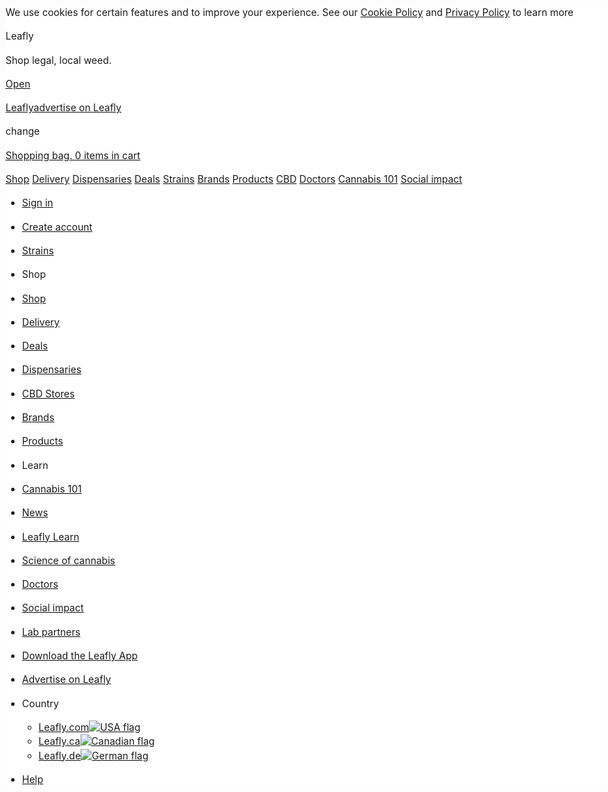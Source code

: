 We use cookies for certain features and to improve your experience. See our [Cookie Policy](https://www.leafly.com/info/privacy-policy#cookies) and [Privacy Policy](https://www.leafly.com/info/privacy-policy) to learn more

Leafly

Shop legal, local weed.

[Open](https://onelink.to/leaflysmartbanner)

[Leafly](https://www.leafly.com/)[advertise on Leafly](https://success.leafly.com/biz?utm_source=site_header&utm_medium=header&utm_campaign=sell_on_leafly&utm_content=SOL)

change

[Shopping bag. 0 items in cart](https://www.leafly.com/bag)

[Shop](https://www.leafly.com/shop) [Delivery](https://www.leafly.com/delivery) [Dispensaries](https://www.leafly.com/dispensaries) [Deals](https://www.leafly.com/deals) [Strains](https://www.leafly.com/strains/lists) [Brands](https://www.leafly.com/brands) [Products](https://www.leafly.com/products) [CBD](https://www.leafly.com/cbd-stores) [Doctors](https://www.leafly.com/medical-marijuana-doctors) [Cannabis 101](https://www.leafly.com/news/cannabis-101) [Social impact](https://www.leafly.com/social-impact)

- [Sign in](https://sso.leafly.com/sign-in?rd=https%3A%2F%2Fwww.leafly.com%2Fstrains%2Fnorthern-lights)
- [Create account](https://sso.leafly.com/sign-up?rd=https%3A%2F%2Fwww.leafly.com%2Fstrains%2Fnorthern-lights)

- [Strains](https://www.leafly.com/strains/lists)

- Shop
- [Shop](https://www.leafly.com/shop)
- [Delivery](https://www.leafly.com/delivery)
- [Deals](https://www.leafly.com/deals)
- [Dispensaries](https://www.leafly.com/dispensaries)
- [CBD Stores](https://www.leafly.com/cbd-stores)
- [Brands](https://www.leafly.com/brands)
- [Products](https://www.leafly.com/products)

- Learn
- [Cannabis 101](https://www.leafly.com/news/cannabis-101)
- [News](https://www.leafly.com/news)
- [Leafly Learn](https://www.leafly.com/learn)
- [Science of cannabis](https://www.leafly.com/learn/beginners-guide-to-cannabis)

- [Doctors](https://www.leafly.com/medical-marijuana-doctors)
- [Social impact](https://www.leafly.com/social-impact)
- [Lab partners](https://success.leafly.com/labs)

- [Download the Leafly App](https://onelink.to/leaflysidebar)

- [Advertise on Leafly](https://success.leafly.com/?utm_source=hamburger_menu&utm_medium=navigation&utm_campaign=sell_on_leafly&utm_content=SOL)
- Country
  - [Leafly.com![USA flag](https://leafly-public.imgix.net/cephalopod/images/flag-usa.png)](https://www.leafly.com/)
  - [Leafly.ca![Canadian flag](https://leafly-public.imgix.net/cephalopod/images/flag-canada.png)](https://www.leafly.ca/)
  - [Leafly.de![German flag](https://leafly-public.imgix.net/cephalopod/images/flag-germany.png)](https://www.leafly.de/)
- [Help](https://help.leafly.com/)
